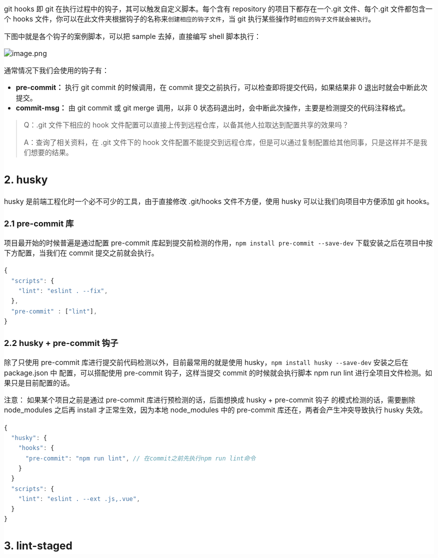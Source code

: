 git hooks 即 git 在执行过程中的钩子，其可以触发自定义脚本。每个含有 repository 的项目下都存在一个.git 文件、每个.git 文件都包含一个 hooks 文件，你可以在此文件夹根据钩子的名称来`创建相应的钩子文件`，当 git 执行某些操作时`相应的钩子文件就会被执行`。

下图中就是各个钩子的案例脚本，可以把 sample 去掉，直接编写 shell 脚本执行：

![image.png](https://p1-juejin.byteimg.com/tos-cn-i-k3u1fbpfcp/ec6fe77dd8434cadaa7d58e5e166c81f~tplv-k3u1fbpfcp-watermark.image?)

通常情况下我们会使用的钩子有：

- **pre-commit：** 执行 git commit 的时候调用，在 commit 提交之前执行，可以检查即将提交代码，如果结果非 0 退出时就会中断此次提交。
- **commit-msg：** 由 git commit 或 git merge 调用，以非 0 状态码退出时，会中断此次操作，主要是检测提交的代码注释格式。

> Q：.git 文件下相应的 hook 文件配置可以直接上传到远程仓库，以备其他人拉取达到配置共享的效果吗？
>
> A：查询了相关资料，在 .git 文件下的 hook 文件配置不能提交到远程仓库，但是可以通过复制配置给其他同事，只是这样并不是我们想要的结果。

## 2. husky

husky 是前端工程化时一个必不可少的工具，由于直接修改 .git/hooks 文件不方便，使用 husky 可以让我们向项目中方便添加 git hooks。

### 2.1 pre-commit 库

项目最开始的时候普遍是通过配置 pre-commit 库起到提交前检测的作用，`npm install pre-commit --save-dev` 下载安装之后在项目中按下方配置，当我们在 commit 提交之前就会执行。

```javascript
{ 
  "scripts": { 
    "lint": "eslint . --fix", 
  }, 
  "pre-commit" : ["lint"], 
}
```

### 2.2 husky + pre-commit 钩子

除了只使用 pre-commit 库进行提交前代码检测以外，目前最常用的就是使用 husky，`npm install husky --save-dev` 安装之后在 package.json 中 配置，可以搭配使用 pre-commit 钩子，这样当提交 commit 的时候就会执行脚本 npm run lint 进行全项目文件检测。如果只是目前配置的话。

注意： 如果某个项目之前是通过 pre-commit 库进行预检测的话，后面想换成 husky + pre-commit 钩子 的模式检测的话，需要删除 node_modules 之后再 install 才正常生效，因为本地 node_modules 中的 pre-commit 库还在，两者会产生冲突导致执行 husky 失效。

```javascript
{ 
  "husky": { 
    "hooks": { 
      "pre-commit": "npm run lint", // 在commit之前先执行npm run lint命令 
    } 
  } 
  "scripts": { 
    "lint": "eslint . --ext .js,.vue", 
  } 
}
```

## 3. lint-staged

